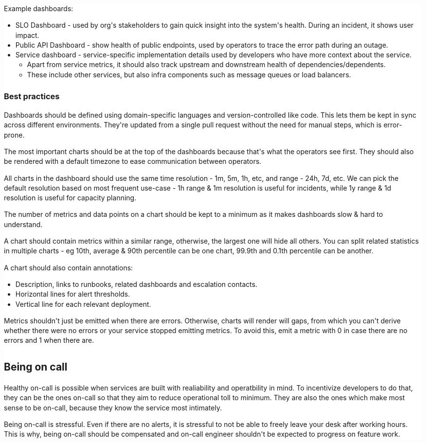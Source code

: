 Example dashboards:
 * SLO Dashboard - used by org's stakeholders to gain quick insight into the system's health. During an incident, it shows user impact.
 * Public API Dashboard - show health of public endpoints, used by operators to trace the error path during an outage.
 * Service dashboard - service-specific implementation details used by developers who have more context about the service.
    * Apart from service metrics, it should also track upstream and downstream health of dependencies/dependents.
    * These include other services, but also infra components such as message queues or load balancers.

### Best practices
Dashboards should be defined using domain-specific languages and version-controlled like code.
This lets them be kept in sync across different environments. They're updated from a single pull request without the need for manual steps, which is error-prone.

The most important charts should be at the top of the dashboards because that's what the operators see first.
They should also be rendered with a default timezone to ease communication between operators.

All charts in the dashboard should use the same time resolution - 1m, 5m, 1h, etc, and range - 24h, 7d, etc.
We can pick the default resolution based on most frequent use-case - 1h range & 1m resolution is useful for incidents, while 1y range & 1d resolution is useful for capacity planning.

The number of metrics and data points on a chart should be kept to a minimum as it makes dashboards slow & hard to understand.

A chart should contain metrics within a similar range, otherwise, the largest one will hide all others.
You can split related statistics in multiple charts - eg 10th, average & 90th percentile can be one chart, 99.9th and 0.1th percentile can be another.

A chart should also contain annotations:
 * Description, links to runbooks, related dashboards and escalation contacts.
 * Horizontal lines for alert thresholds.
 * Vertical line for each relevant deployment.

Metrics shouldn't just be emitted when there are errors. 
Otherwise, charts will render will gaps, from which you can't derive whether there were no errors or your service stopped emitting metrics.
To avoid this, emit a metric with 0 in case there are no errors and 1 when there are.

## Being on call
Healthy on-call is possible when services are built with realiability and operatbility in mind.
To incentivize developers to do that, they can be the ones on-call so that they aim to reduce operational toll to minimum.
They are also the ones which make most sense to be on-call, because they know the service most intimately.

Being on-call is stressful. Even if there are no alerts, it is stressful to not be able to freely leave your desk after working hours.
This is why, being on-call should be compensated and on-call engineer shouldn't be expected to progress on feature work.
